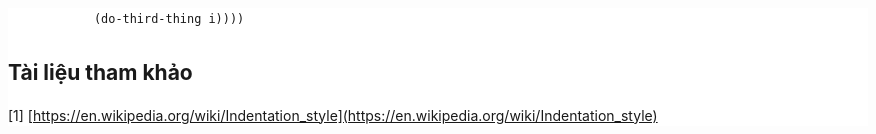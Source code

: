```
            (do-third-thing i))))
```

## Tài liệu tham khảo
[1] [https://en.wikipedia.org/wiki/Indentation_style](https://en.wikipedia.org/wiki/Indentation_style)
